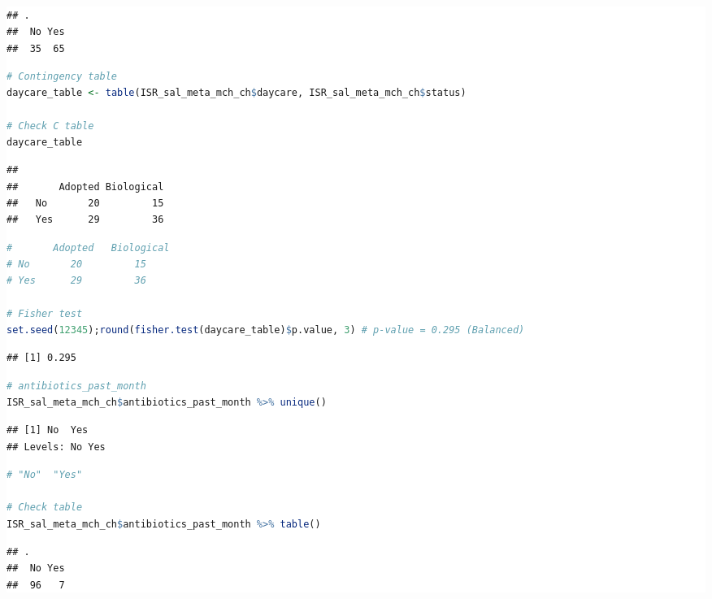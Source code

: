     ## .
    ##  No Yes 
    ##  35  65

``` r
# Contingency table
daycare_table <- table(ISR_sal_meta_mch_ch$daycare, ISR_sal_meta_mch_ch$status)

# Check C table
daycare_table
```

    ##      
    ##       Adopted Biological
    ##   No       20         15
    ##   Yes      29         36

``` r
#       Adopted   Biological
# No       20         15
# Yes      29         36

# Fisher test
set.seed(12345);round(fisher.test(daycare_table)$p.value, 3) # p-value = 0.295 (Balanced)
```

    ## [1] 0.295

``` r
# antibiotics_past_month
ISR_sal_meta_mch_ch$antibiotics_past_month %>% unique()
```

    ## [1] No  Yes
    ## Levels: No Yes

``` r
# "No"  "Yes"

# Check table
ISR_sal_meta_mch_ch$antibiotics_past_month %>% table()
```

    ## .
    ##  No Yes 
    ##  96   7
